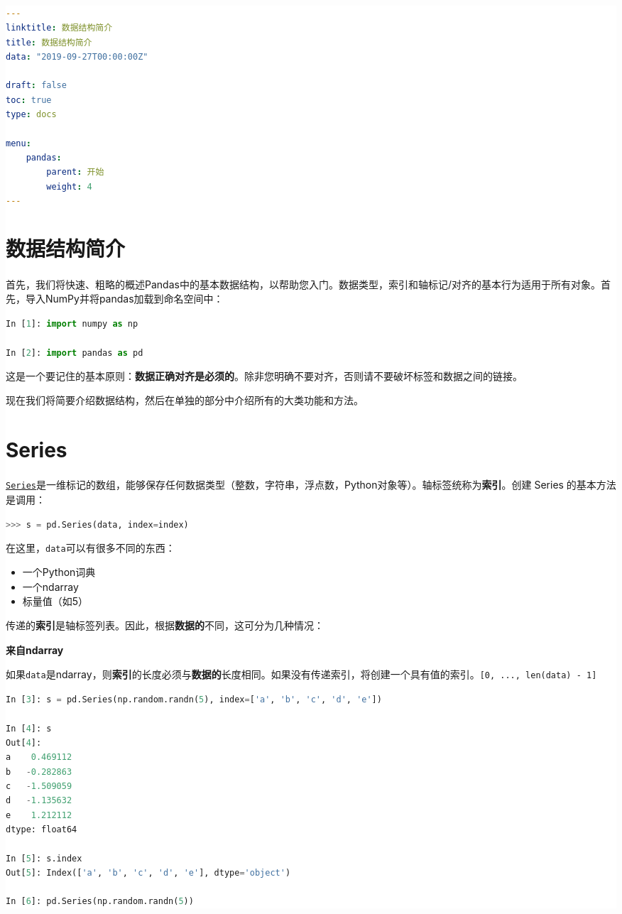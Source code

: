 ```yaml
---
linktitle: 数据结构简介
title: 数据结构简介
data: "2019-09-27T00:00:00Z"

draft: false
toc: true
type: docs

menu:
    pandas:
        parent: 开始
        weight: 4
---
```

# 数据结构简介

首先，我们将快速、粗略的概述Pandas中的基本数据结构，以帮助您入门。数据类型，索引和轴标记/对齐的基本行为适用于所有对象。首先，导入NumPy并将pandas加载到命名空间中：

``` python
In [1]: import numpy as np

In [2]: import pandas as pd
```

这是一个要记住的基本原则：**数据正确对齐是必须的**。除非您明确不要对齐，否则请不要破坏标签和数据之间的链接。

现在我们将简要介绍数据结构，然后在单独的部分中介绍所有的大类功能和方法。

# Series

[``Series``](https://pandas.pydata.org/pandas-docs/stable/reference/api/pandas.Series.html#pandas.Series)是一维标记的数组，能够保存任何数据类型（整数，字符串，浮点数，Python对象等）。轴标签统称为**索引**。创建 Series 的基本方法是调用：

``` python
>>> s = pd.Series(data, index=index)
```

在这里，``data``可以有很多不同的东西：

- 一个Python词典
- 一个ndarray
- 标量值（如5）

传递的**索引**是轴标签列表。因此，根据**数据的**不同，这可分为几种情况：

**来自ndarray**

如果``data``是ndarray，则**索引**的长度必须与**数据的**长度相同。如果没有传递索引，将创建一个具有值的索引。``[0, ..., len(data) - 1]``

``` python
In [3]: s = pd.Series(np.random.randn(5), index=['a', 'b', 'c', 'd', 'e'])

In [4]: s
Out[4]: 
a    0.469112
b   -0.282863
c   -1.509059
d   -1.135632
e    1.212112
dtype: float64

In [5]: s.index
Out[5]: Index(['a', 'b', 'c', 'd', 'e'], dtype='object')

In [6]: pd.Series(np.random.randn(5))
```